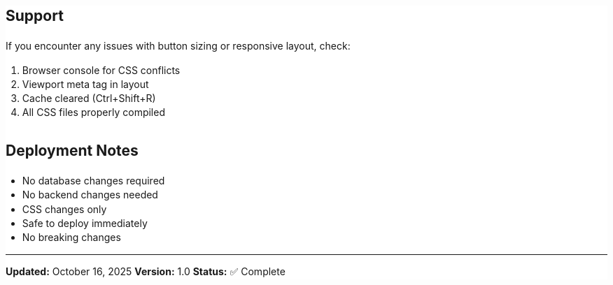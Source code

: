 ## Support
If you encounter any issues with button sizing or responsive layout, check:
1. Browser console for CSS conflicts
2. Viewport meta tag in layout
3. Cache cleared (Ctrl+Shift+R)
4. All CSS files properly compiled

## Deployment Notes
- No database changes required
- No backend changes needed
- CSS changes only
- Safe to deploy immediately
- No breaking changes

---
**Updated:** October 16, 2025
**Version:** 1.0
**Status:** ✅ Complete

